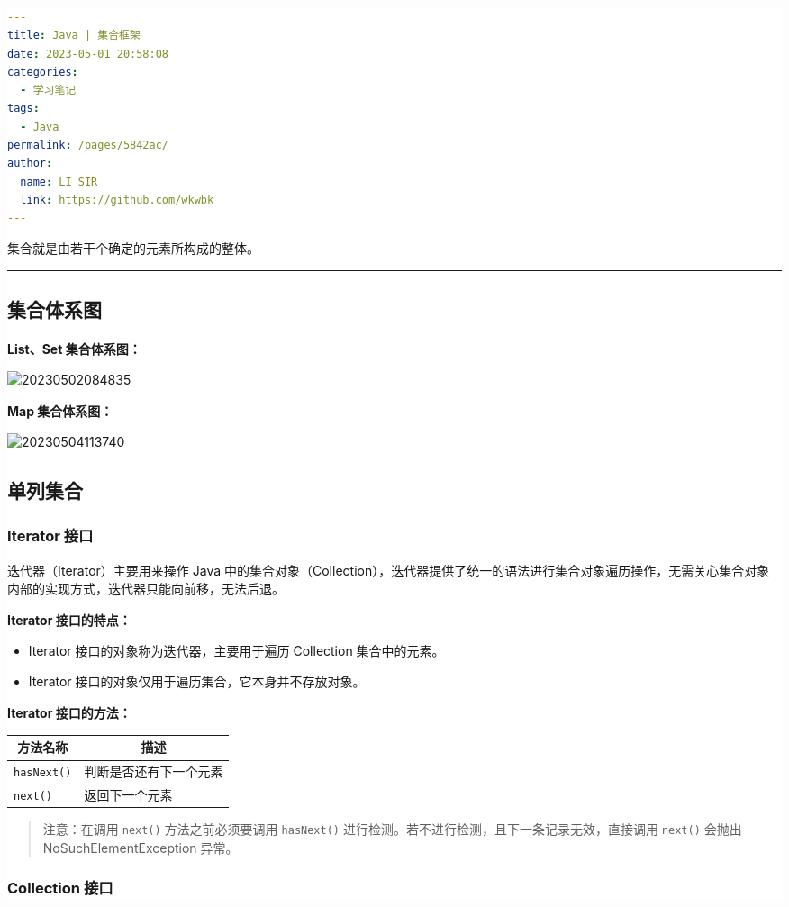 ```yaml
---
title: Java | 集合框架
date: 2023-05-01 20:58:08
categories: 
  - 学习笔记
tags: 
  - Java
permalink: /pages/5842ac/
author: 
  name: LI SIR
  link: https://github.com/wkwbk
---
```

集合就是由若干个确定的元素所构成的整体。



---

## 集合体系图

**List、Set 集合体系图：**

![20230502084835](https://img.lisir.me/image/posts/c7f47f99/20230502084835.png)

**Map 集合体系图：**

![20230504113740](https://img.lisir.me/image/posts/c7f47f99/20230504113740.png)

## 单列集合

### Iterator 接口

迭代器（Iterator）主要用来操作 Java 中的集合对象（Collection），迭代器提供了统一的语法进行集合对象遍历操作，无需关心集合对象内部的实现方式，迭代器只能向前移，无法后退。

**Iterator 接口的特点：**

- Iterator 接口的对象称为迭代器，主要用于遍历 Collection 集合中的元素。

- Iterator 接口的对象仅用于遍历集合，它本身并不存放对象。

**Iterator 接口的方法：**

| 方法名称    | 描述                   |
| ----------- | ---------------------- |
| `hasNext()` | 判断是否还有下一个元素 |
| `next()`    | 返回下一个元素         |

> 注意：在调用 `next()` 方法之前必须要调用 `hasNext()` 进行检测。若不进行检测，且下一条记录无效，直接调用 `next()` 会抛出 NoSuchElementException 异常。

### Collection 接口
